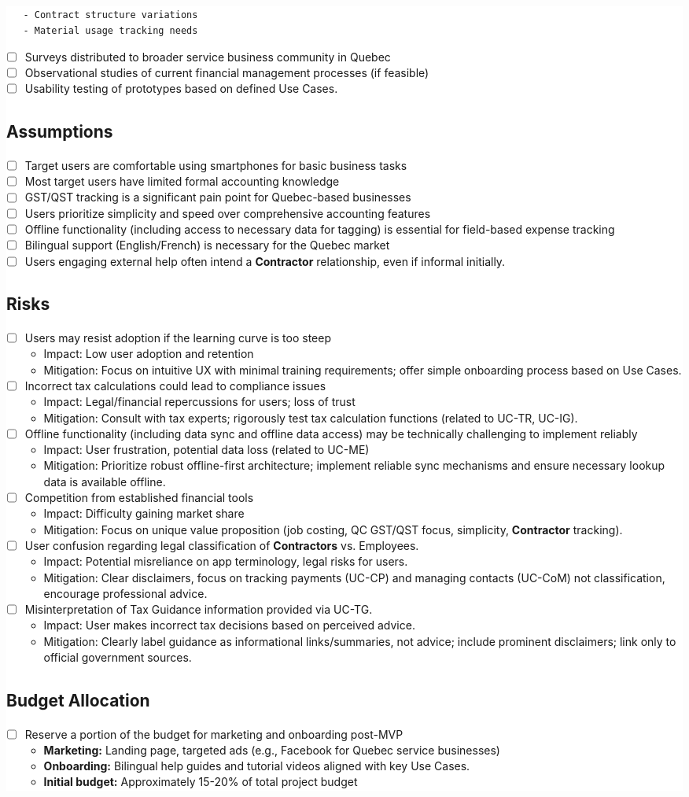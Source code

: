        - Contract structure variations
       - Material usage tracking needs
- [ ] Surveys distributed to broader service business community in Quebec
- [ ] Observational studies of current financial management processes (if feasible)
- [ ] Usability testing of prototypes based on defined Use Cases.

## Assumptions
- [ ] Target users are comfortable using smartphones for basic business tasks
- [ ] Most target users have limited formal accounting knowledge
- [ ] GST/QST tracking is a significant pain point for Quebec-based businesses
- [ ] Users prioritize simplicity and speed over comprehensive accounting features
- [ ] Offline functionality (including access to necessary data for tagging) is essential for field-based expense tracking
- [ ] Bilingual support (English/French) is necessary for the Quebec market
- [ ] Users engaging external help often intend a **Contractor** relationship, even if informal initially.

## Risks
- [ ] Users may resist adoption if the learning curve is too steep
  - Impact: Low user adoption and retention
  - Mitigation: Focus on intuitive UX with minimal training requirements; offer simple onboarding process based on Use Cases.
- [ ] Incorrect tax calculations could lead to compliance issues
  - Impact: Legal/financial repercussions for users; loss of trust
  - Mitigation: Consult with tax experts; rigorously test tax calculation functions (related to UC-TR, UC-IG).
- [ ] Offline functionality (including data sync and offline data access) may be technically challenging to implement reliably
  - Impact: User frustration, potential data loss (related to UC-ME)
  - Mitigation: Prioritize robust offline-first architecture; implement reliable sync mechanisms and ensure necessary lookup data is available offline.
- [ ] Competition from established financial tools
  - Impact: Difficulty gaining market share
  - Mitigation: Focus on unique value proposition (job costing, QC GST/QST focus, simplicity, **Contractor** tracking).
- [ ] User confusion regarding legal classification of **Contractors** vs. Employees.
  - Impact: Potential misreliance on app terminology, legal risks for users.
  - Mitigation: Clear disclaimers, focus on tracking payments (UC-CP) and managing contacts (UC-CoM) not classification, encourage professional advice.
- [ ] Misinterpretation of Tax Guidance information provided via UC-TG.
  - Impact: User makes incorrect tax decisions based on perceived advice.
  - Mitigation: Clearly label guidance as informational links/summaries, not advice; include prominent disclaimers; link only to official government sources.

## Budget Allocation
- [ ] Reserve a portion of the budget for marketing and onboarding post-MVP
  - **Marketing:** Landing page, targeted ads (e.g., Facebook for Quebec service businesses)
  - **Onboarding:** Bilingual help guides and tutorial videos aligned with key Use Cases.
  - **Initial budget:** Approximately 15-20% of total project budget
